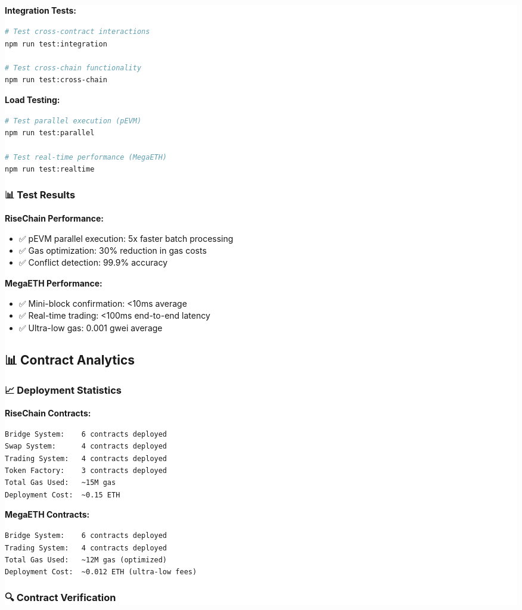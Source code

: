 **Integration Tests:**
```bash
# Test cross-contract interactions
npm run test:integration

# Test cross-chain functionality
npm run test:cross-chain
```

**Load Testing:**
```bash
# Test parallel execution (pEVM)
npm run test:parallel

# Test real-time performance (MegaETH)
npm run test:realtime
```

### 📊 Test Results

**RiseChain Performance:**
- ✅ pEVM parallel execution: 5x faster batch processing
- ✅ Gas optimization: 30% reduction in gas costs
- ✅ Conflict detection: 99.9% accuracy

**MegaETH Performance:**
- ✅ Mini-block confirmation: <10ms average
- ✅ Real-time trading: <100ms end-to-end latency
- ✅ Ultra-low gas: 0.001 gwei average

## 📊 Contract Analytics

### 📈 Deployment Statistics

**RiseChain Contracts:**
```
Bridge System:    6 contracts deployed
Swap System:      4 contracts deployed
Trading System:   4 contracts deployed
Token Factory:    3 contracts deployed
Total Gas Used:   ~15M gas
Deployment Cost:  ~0.15 ETH
```

**MegaETH Contracts:**
```
Bridge System:    6 contracts deployed
Trading System:   4 contracts deployed
Total Gas Used:   ~12M gas (optimized)
Deployment Cost:  ~0.012 ETH (ultra-low fees)
```

### 🔍 Contract Verification
